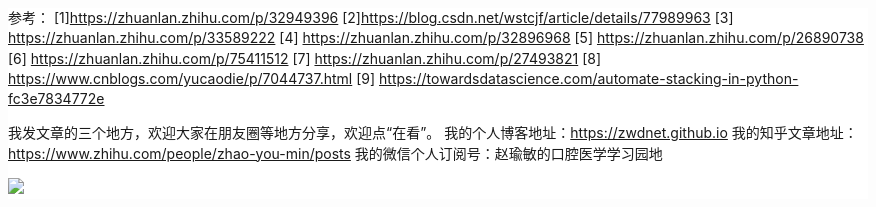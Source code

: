 
参考：
[1]https://zhuanlan.zhihu.com/p/32949396
[2]https://blog.csdn.net/wstcjf/article/details/77989963
[3] https://zhuanlan.zhihu.com/p/33589222
[4] https://zhuanlan.zhihu.com/p/32896968
[5] https://zhuanlan.zhihu.com/p/26890738
[6] https://zhuanlan.zhihu.com/p/75411512
[7] https://zhuanlan.zhihu.com/p/27493821
[8] https://www.cnblogs.com/yucaodie/p/7044737.html
[9] https://towardsdatascience.com/automate-stacking-in-python-fc3e7834772e


我发文章的三个地方，欢迎大家在朋友圈等地方分享，欢迎点“在看”。
我的个人博客地址：https://zwdnet.github.io
我的知乎文章地址： https://www.zhihu.com/people/zhao-you-min/posts
我的微信个人订阅号：赵瑜敏的口腔医学学习园地


![](https://zymblog-1258069789.cos.ap-chengdu.myqcloud.com/other/wx.jpg)
